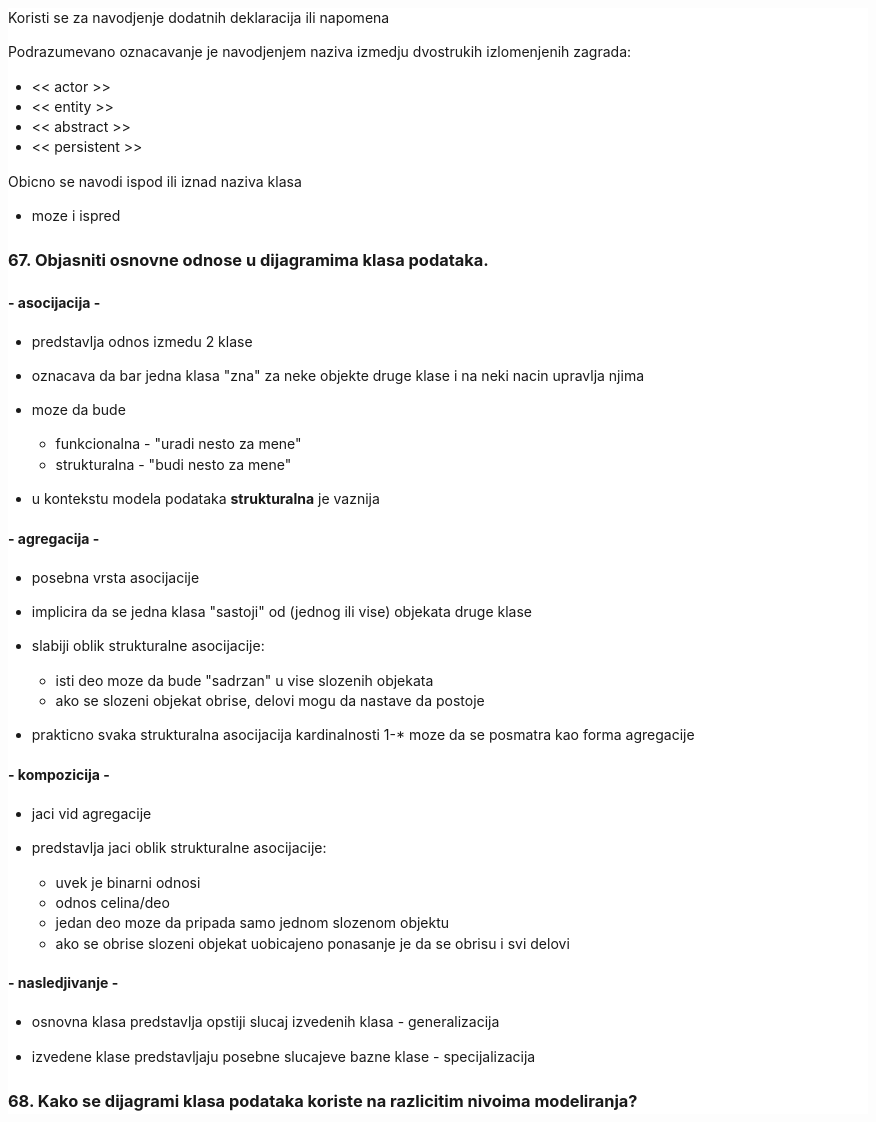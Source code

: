 Koristi se za navodjenje dodatnih deklaracija ili napomena

Podrazumevano oznacavanje je navodjenjem naziva izmedju dvostrukih izlomenjenih zagrada:  
  - << actor >>
  - << entity >>
  - << abstract >>
  - << persistent >>

Obicno se navodi ispod ili iznad naziva klasa
  - moze i ispred


### 67. Objasniti osnovne odnose u dijagramima klasa podataka.

#### - asocijacija -
  - predstavlja odnos izmedu 2 klase

  - oznacava da bar jedna klasa "zna" za neke objekte druge klase i na neki nacin upravlja njima


  - moze da bude
    * funkcionalna - "uradi nesto za mene"
    * strukturalna - "budi nesto za mene"


  - u kontekstu modela podataka **strukturalna** je vaznija

#### - agregacija -
  - posebna vrsta asocijacije
  - implicira da se jedna klasa "sastoji" od (jednog ili vise) objekata druge klase

  - slabiji oblik strukturalne asocijacije:
    * isti deo moze da bude "sadrzan" u vise slozenih objekata
    * ako se slozeni objekat obrise, delovi mogu da nastave da postoje

  - prakticno svaka strukturalna asocijacija kardinalnosti 1-\* moze da se posmatra kao forma agregacije

#### - kompozicija -
  - jaci vid agregacije

  - predstavlja jaci oblik strukturalne asocijacije:
    * uvek je binarni odnosi
    * odnos celina/deo
    * jedan deo moze da pripada samo jednom slozenom objektu
    * ako se obrise slozeni objekat uobicajeno ponasanje je da se obrisu i svi delovi

#### - nasledjivanje -
  - osnovna klasa predstavlja opstiji slucaj izvedenih klasa - generalizacija

  - izvedene klase predstavljaju posebne slucajeve bazne klase - specijalizacija


### 68. Kako se dijagrami klasa podataka koriste na razlicitim nivoima modeliranja?
